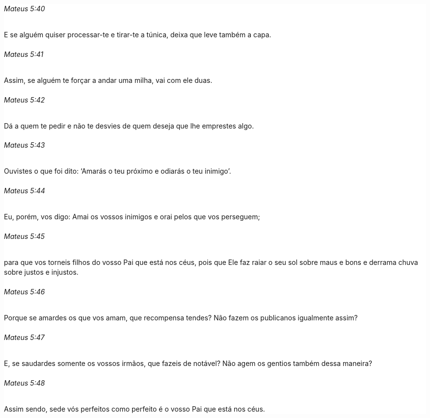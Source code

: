 ###### Mateus 5:40

E se alguém quiser processar-te e tirar-te a túnica, deixa que leve também a capa.

###### Mateus 5:41

Assim, se alguém te forçar a andar uma milha, vai com ele duas.

###### Mateus 5:42

Dá a quem te pedir e não te desvies de quem deseja que lhe emprestes algo.

###### Mateus 5:43

Ouvistes o que foi dito: ‘Amarás o teu próximo e odiarás o teu inimigo’.

###### Mateus 5:44

Eu, porém, vos digo: Amai os vossos inimigos e orai pelos que vos perseguem;

###### Mateus 5:45

para que vos torneis filhos do vosso Pai que está nos céus, pois que Ele faz raiar o seu sol sobre maus e bons e derrama chuva sobre justos e injustos.

###### Mateus 5:46

Porque se amardes os que vos amam, que recompensa tendes? Não fazem os publicanos igualmente assim?

###### Mateus 5:47

E, se saudardes somente os vossos irmãos, que fazeis de notável? Não agem os gentios também dessa maneira?

###### Mateus 5:48

Assim sendo, sede vós perfeitos como perfeito é o vosso Pai que está nos céus.


